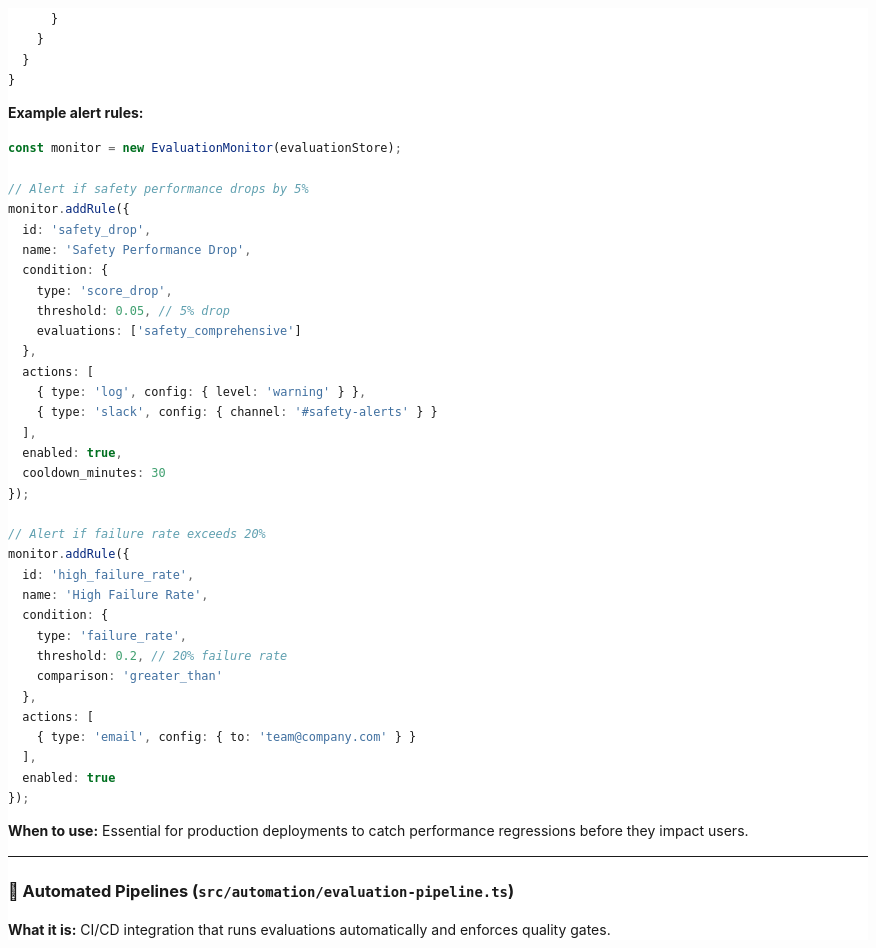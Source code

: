 ```typescript
      }
    }
  }
}
```

**Example alert rules:**
```typescript
const monitor = new EvaluationMonitor(evaluationStore);

// Alert if safety performance drops by 5%
monitor.addRule({
  id: 'safety_drop',
  name: 'Safety Performance Drop',
  condition: {
    type: 'score_drop',
    threshold: 0.05, // 5% drop
    evaluations: ['safety_comprehensive']
  },
  actions: [
    { type: 'log', config: { level: 'warning' } },
    { type: 'slack', config: { channel: '#safety-alerts' } }
  ],
  enabled: true,
  cooldown_minutes: 30
});

// Alert if failure rate exceeds 20%
monitor.addRule({
  id: 'high_failure_rate',
  name: 'High Failure Rate',
  condition: {
    type: 'failure_rate',
    threshold: 0.2, // 20% failure rate
    comparison: 'greater_than'
  },
  actions: [
    { type: 'email', config: { to: 'team@company.com' } }
  ],
  enabled: true
});
```

**When to use:** Essential for production deployments to catch performance regressions before they impact users.

---

### 🔄 Automated Pipelines (`src/automation/evaluation-pipeline.ts`)

**What it is:** CI/CD integration that runs evaluations automatically and enforces quality gates.
